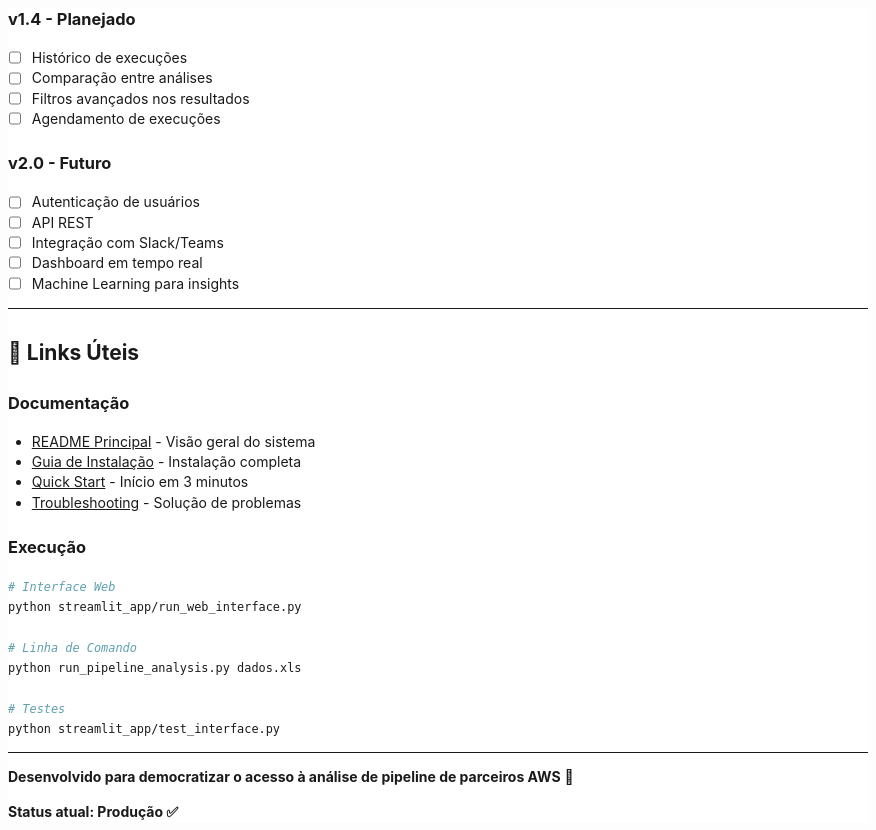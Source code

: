 ### v1.4 - Planejado
- [ ] Histórico de execuções
- [ ] Comparação entre análises
- [ ] Filtros avançados nos resultados
- [ ] Agendamento de execuções

### v2.0 - Futuro
- [ ] Autenticação de usuários
- [ ] API REST
- [ ] Integração com Slack/Teams
- [ ] Dashboard em tempo real
- [ ] Machine Learning para insights

---

## 🔗 Links Úteis

### Documentação
- [README Principal](README.md) - Visão geral do sistema
- [Guia de Instalação](INSTALL.md) - Instalação completa
- [Quick Start](streamlit_app/QUICK_START.md) - Início em 3 minutos
- [Troubleshooting](streamlit_app/TROUBLESHOOTING.md) - Solução de problemas

### Execução
```bash
# Interface Web
python streamlit_app/run_web_interface.py

# Linha de Comando
python run_pipeline_analysis.py dados.xls

# Testes
python streamlit_app/test_interface.py
```

---

**Desenvolvido para democratizar o acesso à análise de pipeline de parceiros AWS** 🚀

**Status atual: Produção ✅**